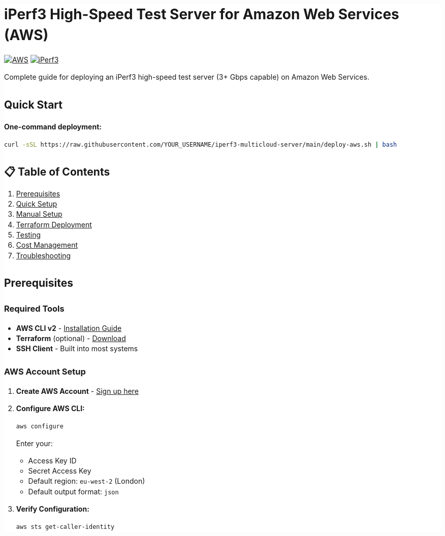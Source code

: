 # iPerf3 High-Speed Test Server for Amazon Web Services (AWS)

[![AWS](https://img.shields.io/badge/AWS-Ready-FF9900?logo=amazon-aws)](https://aws.amazon.com)
[![iPerf3](https://img.shields.io/badge/iPerf3-Optimized-success)](https://iperf.fr/)

Complete guide for deploying an iPerf3 high-speed test server (3+ Gbps capable) on Amazon Web Services.

## Quick Start ##

**One-command deployment:**
```bash
curl -sSL https://raw.githubusercontent.com/YOUR_USERNAME/iperf3-multicloud-server/main/deploy-aws.sh | bash
```

## 📋 Table of Contents

1. [Prerequisites](#prerequisites)
2. [Quick Setup](#quick-setup)
3. [Manual Setup](#manual-setup)
4. [Terraform Deployment](#terraform-deployment)
5. [Testing](#testing)
6. [Cost Management](#cost-management)
7. [Troubleshooting](#troubleshooting)

## Prerequisites

### Required Tools
- **AWS CLI v2** - [Installation Guide](https://docs.aws.amazon.com/cli/latest/userguide/getting-started-install.html)
- **Terraform** (optional) - [Download](https://terraform.io/downloads)
- **SSH Client** - Built into most systems

### AWS Account Setup
1. **Create AWS Account** - [Sign up here](https://aws.amazon.com/free/)
2. **Configure AWS CLI:**
   ```bash
   aws configure
   ```
   Enter your:
   - Access Key ID
   - Secret Access Key
   - Default region: `eu-west-2` (London)
   - Default output format: `json`

3. **Verify Configuration:**
   ```bash
   aws sts get-caller-identity
   ```

